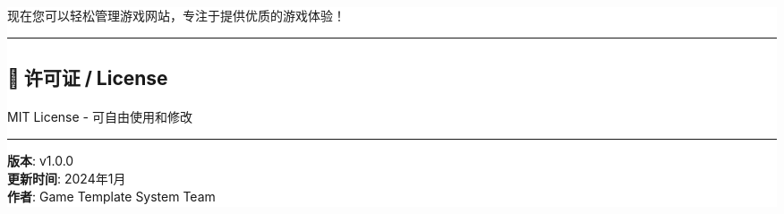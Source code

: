 现在您可以轻松管理游戏网站，专注于提供优质的游戏体验！

---

## 📄 许可证 / License

MIT License - 可自由使用和修改

---

**版本**: v1.0.0  
**更新时间**: 2024年1月  
**作者**: Game Template System Team